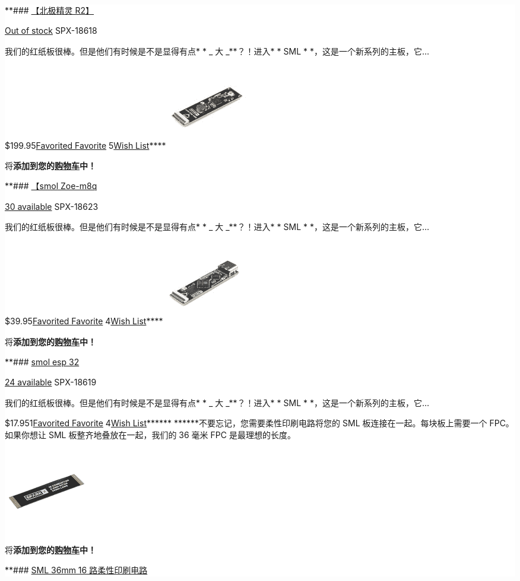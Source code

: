  **### [【北极精灵 R2】](https://www.sparkfun.com/products/18618)

[Out of stock](https://learn.sparkfun.com/static/bubbles/ "out of stock") SPX-18618

我们的红纸板很棒。但是他们有时候是不是显得有点* * _ 大 _**？！进入* * SML * *，这是一个新系列的主板，它…

$199.95[Favorited Favorite](# "Add to favorites") 5[Wish List](# "Add to wish list")****[![smôl ZOE-M8Q](img/1af81a557689725a365b715c79cb8ca8.png)](https://www.sparkfun.com/products/18623) 

将**添加到您的[购物车](https://www.sparkfun.com/cart)中！**

 **### [【smol Zoe-m8q](https://www.sparkfun.com/products/18623)

[30 available](https://learn.sparkfun.com/static/bubbles/ "30 available") SPX-18623

我们的红纸板很棒。但是他们有时候是不是显得有点* * _ 大 _**？！进入* * SML * *，这是一个新系列的主板，它…

$39.95[Favorited Favorite](# "Add to favorites") 4[Wish List](# "Add to wish list")****[![smôl ESP32](img/4ae9404635586af03ffb945630f30c97.png)](https://www.sparkfun.com/products/18619) 

将**添加到您的[购物车](https://www.sparkfun.com/cart)中！**

 **### [smol esp 32](https://www.sparkfun.com/products/18619)

[24 available](https://learn.sparkfun.com/static/bubbles/ "24 available") SPX-18619

我们的红纸板很棒。但是他们有时候是不是显得有点* * _ 大 _**？！进入* * SML * *，这是一个新系列的主板，它…

$17.951[Favorited Favorite](# "Add to favorites") 4[Wish List](# "Add to wish list")****** ******不要忘记，您需要柔性印刷电路将您的 SML 板连接在一起。每块板上需要一个 FPC。如果你想让 SML 板整齐地叠放在一起，我们的 36 毫米 FPC 是最理想的长度。

[![smôl 36mm 16-way Flexible Printed Circuit](img/020986de1157ca59d5fd61bc9bdcb41b.png)](https://www.sparkfun.com/products/18731) 

将**添加到您的[购物车](https://www.sparkfun.com/cart)中！**

 **### [SML 36mm 16 路柔性印刷电路](https://www.sparkfun.com/products/18731)

